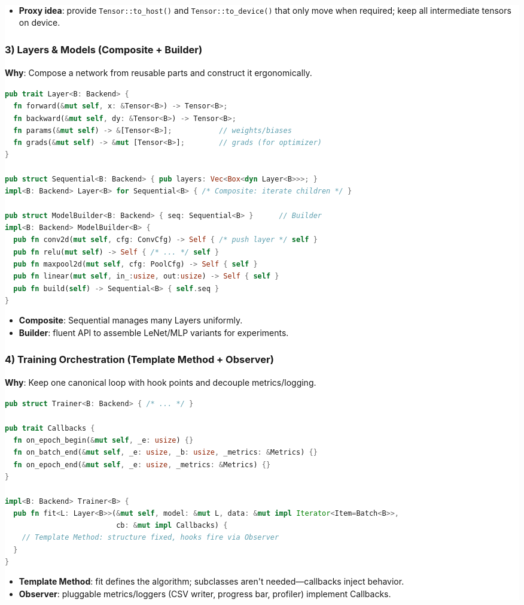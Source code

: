 - **Proxy idea**: provide `Tensor::to_host()` and `Tensor::to_device()` that only move when required; keep all intermediate tensors on device.

### 3) Layers & Models (Composite + Builder)

**Why**: Compose a network from reusable parts and construct it ergonomically.

```rust
pub trait Layer<B: Backend> {
  fn forward(&mut self, x: &Tensor<B>) -> Tensor<B>;
  fn backward(&mut self, dy: &Tensor<B>) -> Tensor<B>;
  fn params(&mut self) -> &[Tensor<B>];           // weights/biases
  fn grads(&mut self) -> &mut [Tensor<B>];        // grads (for optimizer)
}

pub struct Sequential<B: Backend> { pub layers: Vec<Box<dyn Layer<B>>>; }
impl<B: Backend> Layer<B> for Sequential<B> { /* Composite: iterate children */ }

pub struct ModelBuilder<B: Backend> { seq: Sequential<B> }      // Builder
impl<B: Backend> ModelBuilder<B> {
  pub fn conv2d(mut self, cfg: ConvCfg) -> Self { /* push layer */ self }
  pub fn relu(mut self) -> Self { /* ... */ self }
  pub fn maxpool2d(mut self, cfg: PoolCfg) -> Self { self }
  pub fn linear(mut self, in_:usize, out:usize) -> Self { self }
  pub fn build(self) -> Sequential<B> { self.seq }
}
```

- **Composite**: Sequential manages many Layers uniformly.
- **Builder**: fluent API to assemble LeNet/MLP variants for experiments.

### 4) Training Orchestration (Template Method + Observer)

**Why**: Keep one canonical loop with hook points and decouple metrics/logging.

```rust
pub struct Trainer<B: Backend> { /* ... */ }

pub trait Callbacks {
  fn on_epoch_begin(&mut self, _e: usize) {}
  fn on_batch_end(&mut self, _e: usize, _b: usize, _metrics: &Metrics) {}
  fn on_epoch_end(&mut self, _e: usize, _metrics: &Metrics) {}
}

impl<B: Backend> Trainer<B> {
  pub fn fit<L: Layer<B>>(&mut self, model: &mut L, data: &mut impl Iterator<Item=Batch<B>>,
                          cb: &mut impl Callbacks) {
    // Template Method: structure fixed, hooks fire via Observer
  }
}
```

- **Template Method**: fit defines the algorithm; subclasses aren't needed—callbacks inject behavior.
- **Observer**: pluggable metrics/loggers (CSV writer, progress bar, profiler) implement Callbacks.
